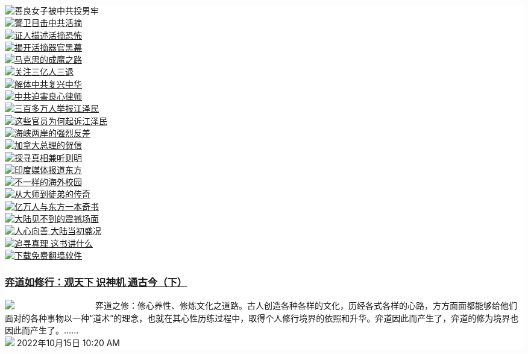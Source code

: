 <img width="130" src="https://raw.githubusercontent.com/1992513/djy/master/gb/130/shang-lnz.jpg" title="善良女子被中共投男牢"  alt="善良女子被中共投男牢"></a><br><a href="https://github.com/1992513/djy/blob/master/gb/16/3/16/n4663449.md?dfh#1" target="_blank"><img width="130" src="https://raw.githubusercontent.com/1992513/djy/master/gb/130/huo-z3.jpg" title="警卫目击中共活摘"  alt="警卫目击中共活摘"></a><br><a href="https://github.com/1992513/djy/blob/master/gb/16/8/7/n8177641.md?dfh#1" target="_blank"><img width="130" src="https://raw.githubusercontent.com/1992513/djy/master/gb/130/huo-z4.jpg" title="证人描述活摘恐怖"  alt="证人描述活摘恐怖"></a><br><a href="https://github.com/1992513/djy/blob/master/gb/10/4/19/n2881569.md?dfh#1" target="_blank"><img width="130" src="https://raw.githubusercontent.com/1992513/djy/master/gb/130/huo-z1.jpg" title="揭开活摘器官黑幕"  alt="揭开活摘器官黑幕"></a><br><a href="https://github.com/1992513/djy/blob/master/gb/10/11/7/n3077476.md?dfh#1" target="_blank"><img width="130" src="https://raw.githubusercontent.com/1992513/djy/master/gb/130/ma-ks.jpg" title="马克思的成魔之路"  alt="马克思的成魔之路"></a><br><a href="https://github.com/1992513/djy/blob/master/gb/18/5/10/n10381511.md?dfh#1" target="_blank"><img width="130" src="https://raw.githubusercontent.com/1992513/djy/master/gb/130/st1.jpg" title="关注三亿人三退"  alt="关注三亿人三退"></a><br><a href="https://github.com/1992513/djy/blob/master/gb/18/3/21/n10237682.md?dfh#1" target="_blank"><img width="130" src="https://raw.githubusercontent.com/1992513/djy/master/gb/130/jie-t.jpg" title="解体中共复兴中华"  alt="解体中共复兴中华"></a><br><a href="https://github.com/1992513/djy/blob/master/gb/9/2/9/n2422991.md?dfh#1" target="_blank"><img width="130" src="https://raw.githubusercontent.com/1992513/djy/master/gb/130/gao-zs.jpg" title="中共迫害良心律师"  alt="中共迫害良心律师"></a><br><a href="https://github.com/1992513/djy/blob/master/gb/18/12/9/n10900044.md?dfh#1" target="_blank"><img width="130" src="https://raw.githubusercontent.com/1992513/djy/master/gb/130/sj1.jpg" title="三百多万人举报江泽民"  alt="三百多万人举报江泽民"></a><br><a href="https://github.com/1992513/djy/blob/master/gb/18/8/28/n10672014.md?dfh#1" target="_blank"><img width="130" src="https://raw.githubusercontent.com/1992513/djy/master/gb/130/sj2.jpg" title="这些官员为何起诉江泽民"  alt="这些官员为何起诉江泽民"></a><br><a href="https://github.com/1992513/djy/blob/master/gb/8/12/18/n2367165.md?dfh#1" target="_blank"><img width="130" src="https://raw.githubusercontent.com/1992513/djy/master/gb/130/liangan.jpg" title="海峡两岸的强烈反差"  alt="海峡两岸的强烈反差"></a><br><a href="https://github.com/1992513/djy/blob/master/gb/15/12/10/n4593139.md?dfh#1" target="_blank"><img width="130" src="https://raw.githubusercontent.com/1992513/djy/master/gb/130/jia-ndzl.jpg" title="加拿大总理的贺信"  alt="加拿大总理的贺信"></a><br><a href="https://github.com/1992513/djy/blob/master/gb/11/6/17/n3289382.md?dfh#1" target="_blank"><img width="130" src="https://raw.githubusercontent.com/1992513/djy/master/gb/130/xiao-wd.jpg" title="探寻真相兼听则明"  alt="探寻真相兼听则明"></a><br><a href="https://github.com/1992513/djy/blob/master/gb/18/10/27/n10812623.md?dfh#1" target="_blank"><img width="130" src="https://raw.githubusercontent.com/1992513/djy/master/gb/130/yindu.jpg" title="印度媒体报道东方"  alt="印度媒体报道东方"></a><br><a href="https://github.com/1992513/djy/blob/master/gb/18/6/9/n10469652.md?dfh#1" target="_blank"><img width="130" src="https://raw.githubusercontent.com/1992513/djy/master/gb/130/xie-j.jpg" title="不一样的海外校园"  alt="不一样的海外校园"></a><br><a href="https://github.com/1992513/djy/blob/master/gb/7/4/5/n1669415.md?dfh#1" target="_blank"><img width="130" src="https://raw.githubusercontent.com/1992513/djy/master/gb/130/li-up.jpg" title="从大师到徒弟的传奇"  alt="从大师到徒弟的传奇"></a><br><a href="https://github.com/1992513/djy/blob/master/gb/17/5/26/n9191512.md?dfh#1" target="_blank"><img width="130" src="https://raw.githubusercontent.com/1992513/djy/master/gb/130/zfl2.jpg" title="亿万人与东方一本奇书"  alt="亿万人与东方一本奇书"></a><br><a href="https://github.com/1992513/djy/blob/master/gb/13/11/27/n4020290.md?dfh#1" target="_blank"><img width="130" src="https://raw.githubusercontent.com/1992513/djy/master/gb/130/zhen-h.jpg" title="大陆见不到的震撼场面"  alt="大陆见不到的震撼场面"></a><br><a href="https://github.com/1992513/djy/blob/master/gb/15/7/17/n4482910.md?dfh#1" target="_blank"><img width="130" src="https://raw.githubusercontent.com/1992513/djy/master/gb/130/dalu-sk.jpg" title="人心向善 大陆当初盛况"  alt="人心向善 大陆当初盛况"></a><br><a href="https://github.com/1992513/djy/blob/master/gb/19/1/5/n10955468.md?dfh#1" target="_blank"><img width="130" src="https://raw.githubusercontent.com/1992513/djy/master/gb/130/zfl1.jpg" title="追寻真理 这书讲什么"  alt="追寻真理 这书讲什么"></a><br><a href="https://github.com/1992513/www/blob/master/README.md?dfh#1" target="_blank"><img width="130" src="https://raw.githubusercontent.com/1992513/djy/master/gb/130/fq1.jpg" title="下载免费翻墙软件"  alt="下载免费翻墙软件"></a><br></td></tr>
<tr><td width="742"><h3><a href="https://github.com/1992513/djy/blob/master/gb/22/9/25/n13832344.md#1" target="_blank">弈道如修行：观天下 识神机 通古今（下）</a><br></h3><a href="https://github.com/1992513/djy/blob/master/gb/22/9/25/n13832344.md#1" target="_blank"><img width="150" src="https://i.epochtimes.com/assets/uploads/2022/10/id13841454-K2A000935N000000000PAA11-150x120.jpg" align ="left"></a>弈道之修：修心养性、修炼文化之道路。古人创造各种各样的文化，历经各式各样的心路，方方面面都能够给他们面对的各种事物以一种“道术”的理念，也就在其心性历练过程中，取得个人修行境界的依照和升华。弈道因此而产生了，弈道的修为境界也因此而产生了。......<br><img align="bottom" src="https://www.epochtimes.com/assets/themes/djy/images/time.gif"> 2022年10月15日 10:20 AM									</td></tr>
